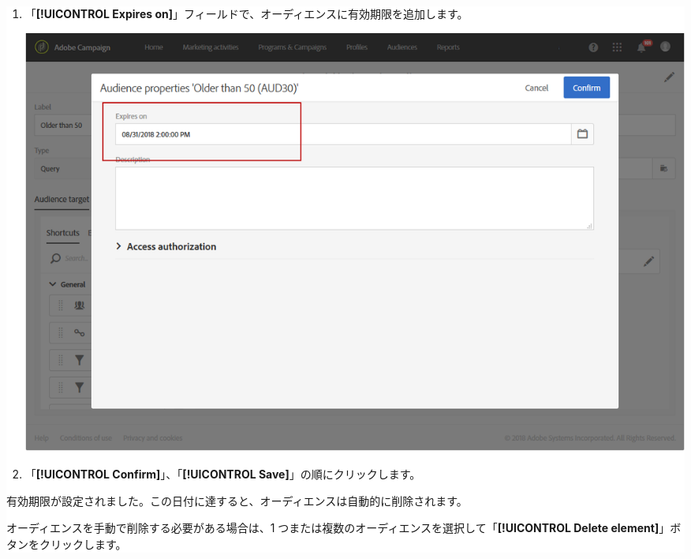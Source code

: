 1. 「**[!UICONTROL Expires on]**」フィールドで、オーディエンスに有効期限を追加します。

   ![](assets/audience_delete_3.png)

1. 「**[!UICONTROL Confirm]**」、「**[!UICONTROL Save]**」の順にクリックします。

有効期限が設定されました。この日付に達すると、オーディエンスは自動的に削除されます。

オーディエンスを手動で削除する必要がある場合は、1 つまたは複数のオーディエンスを選択して「**[!UICONTROL Delete element]**」ボタンをクリックします。

